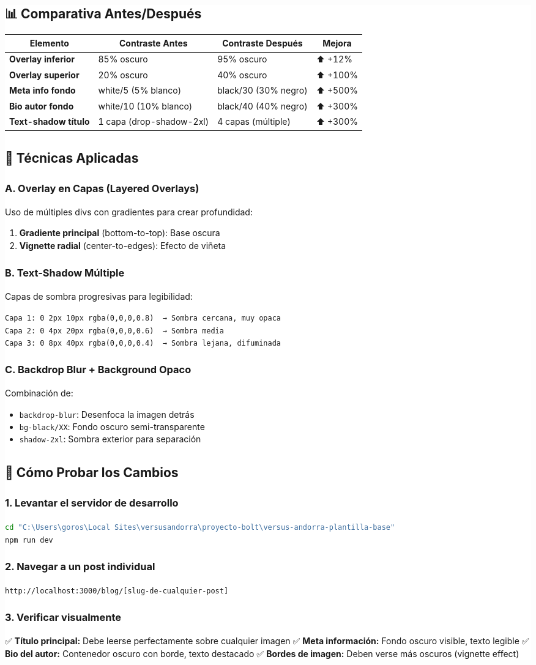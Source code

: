 ## 📊 Comparativa Antes/Después

| Elemento | Contraste Antes | Contraste Después | Mejora |
|----------|----------------|-------------------|--------|
| **Overlay inferior** | 85% oscuro | 95% oscuro | ⬆️ +12% |
| **Overlay superior** | 20% oscuro | 40% oscuro | ⬆️ +100% |
| **Meta info fondo** | white/5 (5% blanco) | black/30 (30% negro) | ⬆️ +500% |
| **Bio autor fondo** | white/10 (10% blanco) | black/40 (40% negro) | ⬆️ +300% |
| **Text-shadow título** | 1 capa (drop-shadow-2xl) | 4 capas (múltiple) | ⬆️ +300% |

## 🎨 Técnicas Aplicadas

### A. Overlay en Capas (Layered Overlays)
Uso de múltiples divs con gradientes para crear profundidad:
1. **Gradiente principal** (bottom-to-top): Base oscura
2. **Vignette radial** (center-to-edges): Efecto de viñeta

### B. Text-Shadow Múltiple
Capas de sombra progresivas para legibilidad:
```
Capa 1: 0 2px 10px rgba(0,0,0,0.8)  → Sombra cercana, muy opaca
Capa 2: 0 4px 20px rgba(0,0,0,0.6)  → Sombra media
Capa 3: 0 8px 40px rgba(0,0,0,0.4)  → Sombra lejana, difuminada
```

### C. Backdrop Blur + Background Opaco
Combinación de:
- `backdrop-blur`: Desenfoca la imagen detrás
- `bg-black/XX`: Fondo oscuro semi-transparente
- `shadow-2xl`: Sombra exterior para separación

## 🧪 Cómo Probar los Cambios

### 1. Levantar el servidor de desarrollo
```bash
cd "C:\Users\goros\Local Sites\versusandorra\proyecto-bolt\versus-andorra-plantilla-base"
npm run dev
```

### 2. Navegar a un post individual
```
http://localhost:3000/blog/[slug-de-cualquier-post]
```

### 3. Verificar visualmente
✅ **Título principal:** Debe leerse perfectamente sobre cualquier imagen
✅ **Meta información:** Fondo oscuro visible, texto legible
✅ **Bio del autor:** Contenedor oscuro con borde, texto destacado
✅ **Bordes de imagen:** Deben verse más oscuros (vignette effect)
